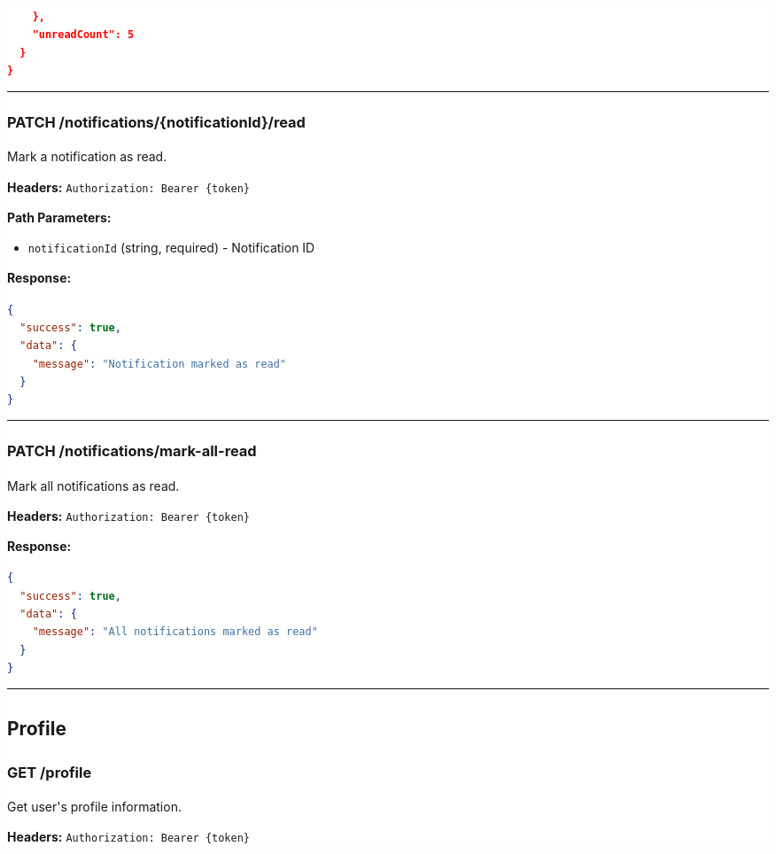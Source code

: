 ```json
    },
    "unreadCount": 5
  }
}
```

---

### PATCH /notifications/{notificationId}/read

Mark a notification as read.

**Headers:** `Authorization: Bearer {token}`

**Path Parameters:**
- `notificationId` (string, required) - Notification ID

**Response:**
```json
{
  "success": true,
  "data": {
    "message": "Notification marked as read"
  }
}
```

---

### PATCH /notifications/mark-all-read

Mark all notifications as read.

**Headers:** `Authorization: Bearer {token}`

**Response:**
```json
{
  "success": true,
  "data": {
    "message": "All notifications marked as read"
  }
}
```

---

## Profile

### GET /profile

Get user's profile information.

**Headers:** `Authorization: Bearer {token}`
